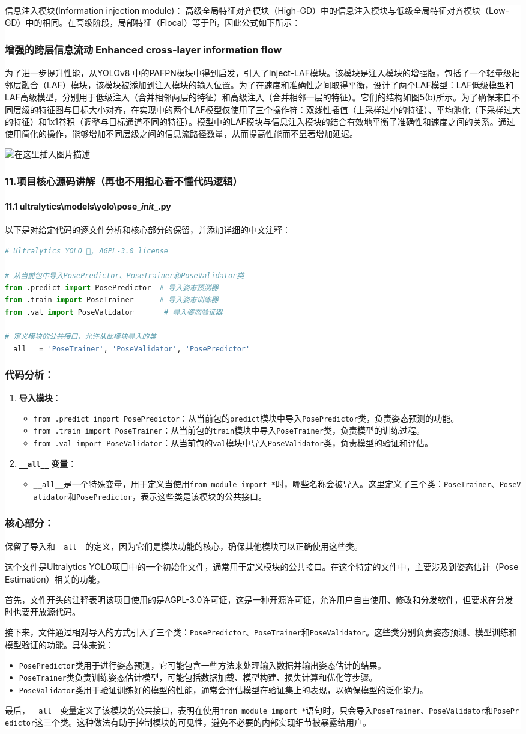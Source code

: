 信息注入模块(Information injection module)： 高级全局特征对齐模块（High-GD）中的信息注入模块与低级全局特征对齐模块（Low-GD）中的相同。在高级阶段，局部特征（Flocal）等于Pi，因此公式如下所示：


### 增强的跨层信息流动 Enhanced cross-layer information flow
为了进一步提升性能，从YOLOv8 中的PAFPN模块中得到启发，引入了Inject-LAF模块。该模块是注入模块的增强版，包括了一个轻量级相邻层融合（LAF）模块，该模块被添加到注入模块的输入位置。为了在速度和准确性之间取得平衡，设计了两个LAF模型：LAF低级模型和LAF高级模型，分别用于低级注入（合并相邻两层的特征）和高级注入（合并相邻一层的特征）。它们的结构如图5(b)所示。为了确保来自不同层级的特征图与目标大小对齐，在实现中的两个LAF模型仅使用了三个操作符：双线性插值（上采样过小的特征）、平均池化（下采样过大的特征）和1x1卷积（调整与目标通道不同的特征）。模型中的LAF模块与信息注入模块的结合有效地平衡了准确性和速度之间的关系。通过使用简化的操作，能够增加不同层级之间的信息流路径数量，从而提高性能而不显著增加延迟。

![在这里插入图片描述](https://img-blog.csdnimg.cn/af2ef48a87e643eb8e3d73a70c583b46.png)


### 11.项目核心源码讲解（再也不用担心看不懂代码逻辑）

#### 11.1 ultralytics\models\yolo\pose\__init__.py

以下是对给定代码的逐文件分析和核心部分的保留，并添加详细的中文注释：

```python
# Ultralytics YOLO 🚀, AGPL-3.0 license

# 从当前包中导入PosePredictor、PoseTrainer和PoseValidator类
from .predict import PosePredictor  # 导入姿态预测器
from .train import PoseTrainer      # 导入姿态训练器
from .val import PoseValidator       # 导入姿态验证器

# 定义模块的公共接口，允许从此模块导入的类
__all__ = 'PoseTrainer', 'PoseValidator', 'PosePredictor'
```

### 代码分析：
1. **导入模块**：
   - `from .predict import PosePredictor`：从当前包的`predict`模块中导入`PosePredictor`类，负责姿态预测的功能。
   - `from .train import PoseTrainer`：从当前包的`train`模块中导入`PoseTrainer`类，负责模型的训练过程。
   - `from .val import PoseValidator`：从当前包的`val`模块中导入`PoseValidator`类，负责模型的验证和评估。

2. **`__all__` 变量**：
   - `__all__`是一个特殊变量，用于定义当使用`from module import *`时，哪些名称会被导入。这里定义了三个类：`PoseTrainer`、`PoseValidator`和`PosePredictor`，表示这些类是该模块的公共接口。

### 核心部分：
保留了导入和`__all__`的定义，因为它们是模块功能的核心，确保其他模块可以正确使用这些类。

这个文件是Ultralytics YOLO项目中的一个初始化文件，通常用于定义模块的公共接口。在这个特定的文件中，主要涉及到姿态估计（Pose Estimation）相关的功能。

首先，文件开头的注释表明该项目使用的是AGPL-3.0许可证，这是一种开源许可证，允许用户自由使用、修改和分发软件，但要求在分发时也要开放源代码。

接下来，文件通过相对导入的方式引入了三个类：`PosePredictor`、`PoseTrainer`和`PoseValidator`。这些类分别负责姿态预测、模型训练和模型验证的功能。具体来说：

- `PosePredictor`类用于进行姿态预测，它可能包含一些方法来处理输入数据并输出姿态估计的结果。
- `PoseTrainer`类负责训练姿态估计模型，可能包括数据加载、模型构建、损失计算和优化等步骤。
- `PoseValidator`类用于验证训练好的模型的性能，通常会评估模型在验证集上的表现，以确保模型的泛化能力。

最后，`__all__`变量定义了该模块的公共接口，表明在使用`from module import *`语句时，只会导入`PoseTrainer`、`PoseValidator`和`PosePredictor`这三个类。这种做法有助于控制模块的可见性，避免不必要的内部实现细节被暴露给用户。
